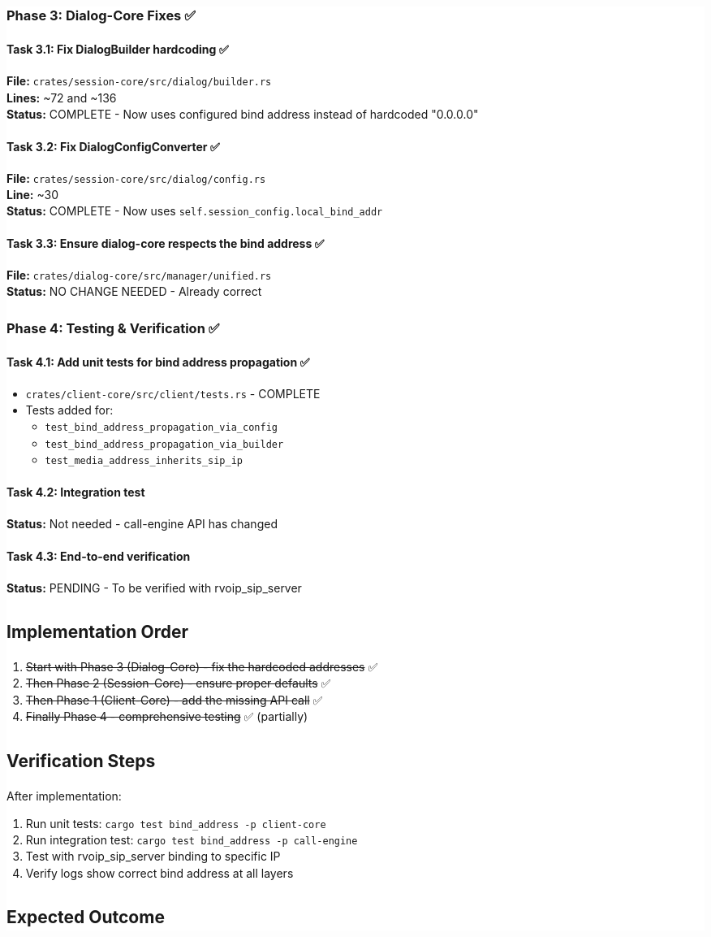 ### Phase 3: Dialog-Core Fixes ✅

#### Task 3.1: Fix DialogBuilder hardcoding ✅
**File:** `crates/session-core/src/dialog/builder.rs`  
**Lines:** ~72 and ~136  
**Status:** COMPLETE - Now uses configured bind address instead of hardcoded "0.0.0.0"

#### Task 3.2: Fix DialogConfigConverter ✅
**File:** `crates/session-core/src/dialog/config.rs`  
**Line:** ~30  
**Status:** COMPLETE - Now uses `self.session_config.local_bind_addr`

#### Task 3.3: Ensure dialog-core respects the bind address ✅
**File:** `crates/dialog-core/src/manager/unified.rs`  
**Status:** NO CHANGE NEEDED - Already correct

### Phase 4: Testing & Verification ✅

#### Task 4.1: Add unit tests for bind address propagation ✅
- `crates/client-core/src/client/tests.rs` - COMPLETE
- Tests added for:
  - `test_bind_address_propagation_via_config`
  - `test_bind_address_propagation_via_builder`
  - `test_media_address_inherits_sip_ip`

#### Task 4.2: Integration test 
**Status:** Not needed - call-engine API has changed

#### Task 4.3: End-to-end verification 
**Status:** PENDING - To be verified with rvoip_sip_server

## Implementation Order

1. ~~Start with Phase 3 (Dialog-Core) - fix the hardcoded addresses~~ ✅
2. ~~Then Phase 2 (Session-Core) - ensure proper defaults~~ ✅
3. ~~Then Phase 1 (Client-Core) - add the missing API call~~ ✅
4. ~~Finally Phase 4 - comprehensive testing~~ ✅ (partially)

## Verification Steps

After implementation:
1. Run unit tests: `cargo test bind_address -p client-core`
2. Run integration test: `cargo test bind_address -p call-engine`
3. Test with rvoip_sip_server binding to specific IP
4. Verify logs show correct bind address at all layers

## Expected Outcome
